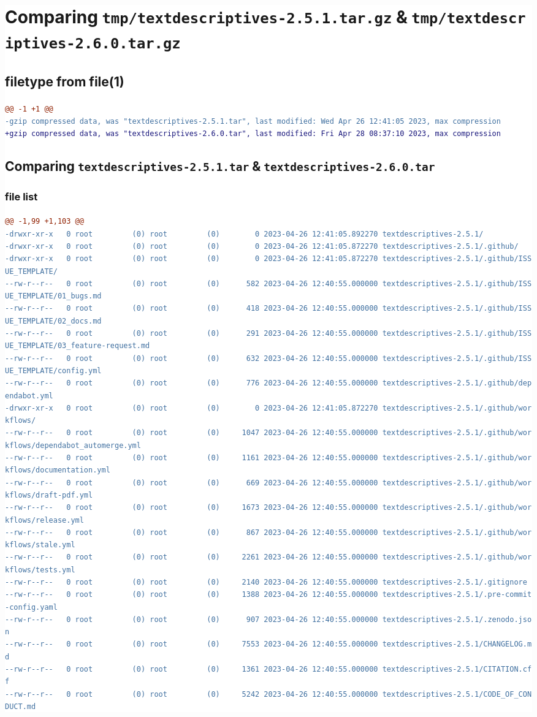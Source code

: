 # Comparing `tmp/textdescriptives-2.5.1.tar.gz` & `tmp/textdescriptives-2.6.0.tar.gz`

## filetype from file(1)

```diff
@@ -1 +1 @@
-gzip compressed data, was "textdescriptives-2.5.1.tar", last modified: Wed Apr 26 12:41:05 2023, max compression
+gzip compressed data, was "textdescriptives-2.6.0.tar", last modified: Fri Apr 28 08:37:10 2023, max compression
```

## Comparing `textdescriptives-2.5.1.tar` & `textdescriptives-2.6.0.tar`

### file list

```diff
@@ -1,99 +1,103 @@
-drwxr-xr-x   0 root         (0) root         (0)        0 2023-04-26 12:41:05.892270 textdescriptives-2.5.1/
-drwxr-xr-x   0 root         (0) root         (0)        0 2023-04-26 12:41:05.872270 textdescriptives-2.5.1/.github/
-drwxr-xr-x   0 root         (0) root         (0)        0 2023-04-26 12:41:05.872270 textdescriptives-2.5.1/.github/ISSUE_TEMPLATE/
--rw-r--r--   0 root         (0) root         (0)      582 2023-04-26 12:40:55.000000 textdescriptives-2.5.1/.github/ISSUE_TEMPLATE/01_bugs.md
--rw-r--r--   0 root         (0) root         (0)      418 2023-04-26 12:40:55.000000 textdescriptives-2.5.1/.github/ISSUE_TEMPLATE/02_docs.md
--rw-r--r--   0 root         (0) root         (0)      291 2023-04-26 12:40:55.000000 textdescriptives-2.5.1/.github/ISSUE_TEMPLATE/03_feature-request.md
--rw-r--r--   0 root         (0) root         (0)      632 2023-04-26 12:40:55.000000 textdescriptives-2.5.1/.github/ISSUE_TEMPLATE/config.yml
--rw-r--r--   0 root         (0) root         (0)      776 2023-04-26 12:40:55.000000 textdescriptives-2.5.1/.github/dependabot.yml
-drwxr-xr-x   0 root         (0) root         (0)        0 2023-04-26 12:41:05.872270 textdescriptives-2.5.1/.github/workflows/
--rw-r--r--   0 root         (0) root         (0)     1047 2023-04-26 12:40:55.000000 textdescriptives-2.5.1/.github/workflows/dependabot_automerge.yml
--rw-r--r--   0 root         (0) root         (0)     1161 2023-04-26 12:40:55.000000 textdescriptives-2.5.1/.github/workflows/documentation.yml
--rw-r--r--   0 root         (0) root         (0)      669 2023-04-26 12:40:55.000000 textdescriptives-2.5.1/.github/workflows/draft-pdf.yml
--rw-r--r--   0 root         (0) root         (0)     1673 2023-04-26 12:40:55.000000 textdescriptives-2.5.1/.github/workflows/release.yml
--rw-r--r--   0 root         (0) root         (0)      867 2023-04-26 12:40:55.000000 textdescriptives-2.5.1/.github/workflows/stale.yml
--rw-r--r--   0 root         (0) root         (0)     2261 2023-04-26 12:40:55.000000 textdescriptives-2.5.1/.github/workflows/tests.yml
--rw-r--r--   0 root         (0) root         (0)     2140 2023-04-26 12:40:55.000000 textdescriptives-2.5.1/.gitignore
--rw-r--r--   0 root         (0) root         (0)     1388 2023-04-26 12:40:55.000000 textdescriptives-2.5.1/.pre-commit-config.yaml
--rw-r--r--   0 root         (0) root         (0)      907 2023-04-26 12:40:55.000000 textdescriptives-2.5.1/.zenodo.json
--rw-r--r--   0 root         (0) root         (0)     7553 2023-04-26 12:40:55.000000 textdescriptives-2.5.1/CHANGELOG.md
--rw-r--r--   0 root         (0) root         (0)     1361 2023-04-26 12:40:55.000000 textdescriptives-2.5.1/CITATION.cff
--rw-r--r--   0 root         (0) root         (0)     5242 2023-04-26 12:40:55.000000 textdescriptives-2.5.1/CODE_OF_CONDUCT.md
```